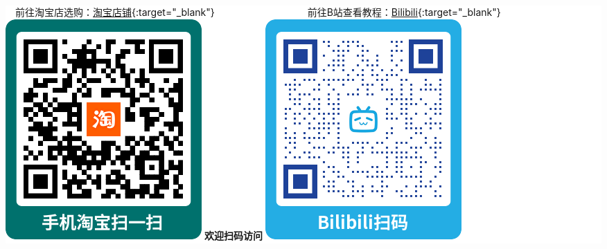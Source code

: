 &emsp;前往淘宝店选购：[淘宝店铺](https://shop571754683.taobao.com/){:target="_blank"}
&emsp;&emsp;&emsp;&emsp;&emsp;&emsp;&emsp;&emsp;&emsp;
前往B站查看教程：[Bilibili](https://space.bilibili.com/1105134755){:target="_blank"}<br>
 ![淘宝](../link/taobao.png) **欢迎扫码访问** ![B站](../link/bili.png) 
